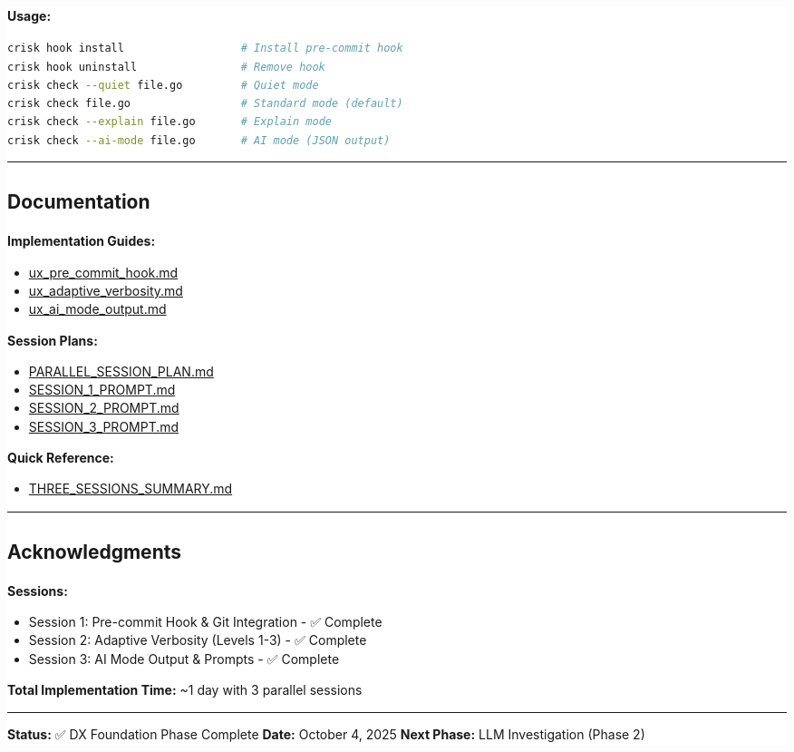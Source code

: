 **Usage:**
```bash
crisk hook install                  # Install pre-commit hook
crisk hook uninstall                # Remove hook
crisk check --quiet file.go         # Quiet mode
crisk check file.go                 # Standard mode (default)
crisk check --explain file.go       # Explain mode
crisk check --ai-mode file.go       # AI mode (JSON output)
```

---

## Documentation

**Implementation Guides:**
- [ux_pre_commit_hook.md](integration_guides/ux_pre_commit_hook.md)
- [ux_adaptive_verbosity.md](integration_guides/ux_adaptive_verbosity.md)
- [ux_ai_mode_output.md](integration_guides/ux_ai_mode_output.md)

**Session Plans:**
- [PARALLEL_SESSION_PLAN.md](PARALLEL_SESSION_PLAN.md)
- [SESSION_1_PROMPT.md](SESSION_1_PROMPT.md)
- [SESSION_2_PROMPT.md](SESSION_2_PROMPT.md)
- [SESSION_3_PROMPT.md](SESSION_3_PROMPT.md)

**Quick Reference:**
- [THREE_SESSIONS_SUMMARY.md](THREE_SESSIONS_SUMMARY.md)

---

## Acknowledgments

**Sessions:**
- Session 1: Pre-commit Hook & Git Integration - ✅ Complete
- Session 2: Adaptive Verbosity (Levels 1-3) - ✅ Complete
- Session 3: AI Mode Output & Prompts - ✅ Complete

**Total Implementation Time:** ~1 day with 3 parallel sessions

---

**Status:** ✅ DX Foundation Phase Complete
**Date:** October 4, 2025
**Next Phase:** LLM Investigation (Phase 2)
